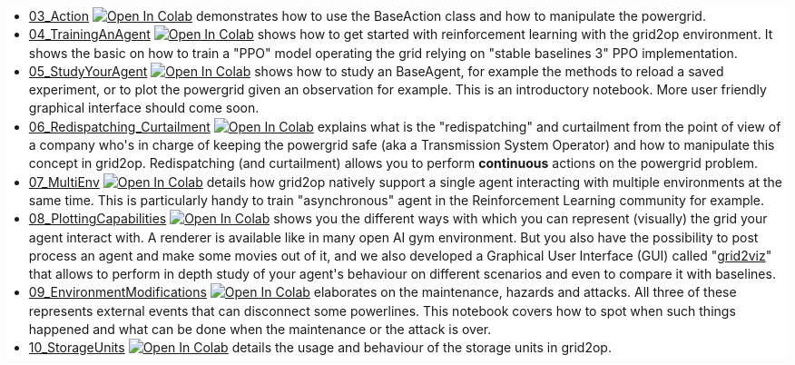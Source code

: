 * [03_Action](getting_started/03_Action.ipynb)
  [![Open In Colab](https://colab.research.google.com/assets/colab-badge.svg)](https://colab.research.google.com/github/rte-france/Grid2Op/blob/master/getting_started/03_Action.ipynb)
  demonstrates
  how to use the BaseAction class and how to manipulate the powergrid.
* [04_TrainingAnAgent](getting_started/04_TrainingAnAgent.ipynb)
  [![Open In Colab](https://colab.research.google.com/assets/colab-badge.svg)](https://colab.research.google.com/github/rte-france/Grid2Op/blob/master/getting_started/04_TrainingAnAgent.ipynb)
  shows how to get started with
  reinforcement learning with the grid2op environment. It shows the basic on how to train a "PPO" model operating the grid relying on "stable baselines 3" PPO implementation.
* [05_StudyYourAgent](getting_started/05_StudyYourAgent.ipynb)
  [![Open In Colab](https://colab.research.google.com/assets/colab-badge.svg)](https://colab.research.google.com/github/rte-france/Grid2Op/blob/master/getting_started/05_StudyYourAgent.ipynb)
  shows how to study an BaseAgent, for example
  the methods to reload a saved experiment, or to plot the powergrid given an observation for
  example. This is an introductory notebook. More user friendly graphical interface should
  come soon.
* [06_Redispatching_Curtailment](getting_started/06_Redispatching_Curtailment.ipynb)
  [![Open In Colab](https://colab.research.google.com/assets/colab-badge.svg)](https://colab.research.google.com/github/rte-france/Grid2Op/blob/master/getting_started/06_Redispatching_Curtailment.ipynb)
  explains what is the
  "redispatching" and curtailment from the point
  of view of a company who's in charge of keeping the powergrid safe (aka a Transmission System Operator) and how to
  manipulate this concept in grid2op. Redispatching (and curtailment) allows you to perform **continuous**
  actions on the powergrid
  problem.
* [07_MultiEnv](getting_started/07_MultiEnv.ipynb)
  [![Open In Colab](https://colab.research.google.com/assets/colab-badge.svg)](https://colab.research.google.com/github/rte-france/Grid2Op/blob/master/getting_started/07_MultiEnv.ipynb)
  details how grid2op natively support a single agent interacting
  with multiple environments at the same time. This is particularly handy to train "asynchronous" agent in the
  Reinforcement Learning community for example.
* [08_PlottingCapabilities](getting_started/08_PlottingCapabilities.ipynb)
  [![Open In Colab](https://colab.research.google.com/assets/colab-badge.svg)](https://colab.research.google.com/github/rte-france/Grid2Op/blob/master/getting_started/08_PlottingCapabilities.ipynb)
  shows you the different ways with which you
  can represent (visually) the grid your agent interact with. A renderer is available like in many open AI gym
  environment. But you also have the possibility to post process an agent and make some movies out of it, and we also
  developed a Graphical User Interface (GUI) called "[grid2viz](https://github.com/mjothy/grid2viz)" that allows
  to perform in depth study of your agent's behaviour on different scenarios and even to compare it with baselines.
* [09_EnvironmentModifications](getting_started/09_EnvironmentModifications.ipynb)
  [![Open In Colab](https://colab.research.google.com/assets/colab-badge.svg)](https://colab.research.google.com/github/rte-france/Grid2Op/blob/master/getting_started/09_EnvironmentModifications.ipynb)
  elaborates on the maintenance,
  hazards
  and attacks. All three of these represents external events that can disconnect some powerlines. This notebook
  covers how to spot when such things happened and what can be done when the maintenance or the attack is over.
* [10_StorageUnits](getting_started/10_StorageUnits.ipynb)
  [![Open In Colab](https://colab.research.google.com/assets/colab-badge.svg)](https://colab.research.google.com/github/rte-france/Grid2Op/blob/master/getting_started/10_StorageUnits.ipynb)
  details the usage and behaviour of the storage units
  in grid2op.